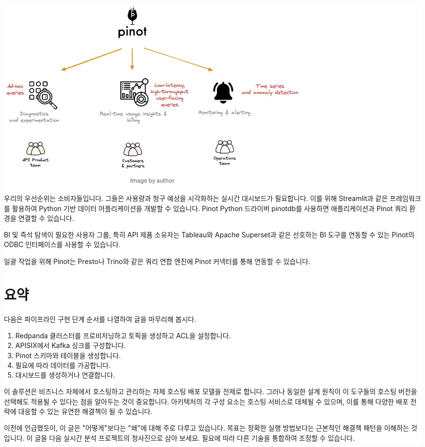 <img src="/assets/img/2024-05-27-Real-TimeAnalyticsSolutionforUsage-BasedAPIBillingandMetering_15.png" />

<div class="content-ad"></div>

우리의 우선순위는 소비자들입니다. 그들은 사용량과 청구 예상을 시각화하는 실시간 대시보드가 필요합니다. 이를 위해 Streamlit과 같은 프레임워크를 활용하여 Python 기반 데이터 어플리케이션을 개발할 수 있습니다. Pinot Python 드라이버 pinotdb를 사용하면 애플리케이션과 Pinot 쿼리 환경을 연결할 수 있습니다.

BI 및 즉석 탐색이 필요한 사용자 그룹, 특히 API 제품 소유자는 Tableau와 Apache Superset과 같은 선호하는 BI 도구를 연동할 수 있는 Pinot의 ODBC 인터페이스를 사용할 수 있습니다.

일괄 작업을 위해 Pinot는 Presto나 Trino와 같은 쿼리 연합 엔진에 Pinot 커넥터를 통해 연동할 수 있습니다.

# 요약

<div class="content-ad"></div>

다음은 파이프라인 구현 단계 순서를 나열하여 글을 마무리해 봅시다.

1. Redpanda 클러스터를 프로비저닝하고 토픽을 생성하고 ACL을 설정합니다.
2. APISIX에서 Kafka 싱크를 구성합니다.
3. Pinot 스키마와 테이블을 생성합니다.
4. 필요에 따라 데이터를 가공합니다.
5. 대시보드를 생성하거나 연결합니다.

이 솔루션은 비즈니스 자체에서 호스팅하고 관리하는 자체 호스팅 배포 모델을 전제로 합니다. 그러나 동일한 설계 원칙이 이 도구들의 호스팅 버전을 선택해도 적용될 수 있다는 점을 알아두는 것이 중요합니다. 아키텍처의 각 구성 요소는 호스팅 서비스로 대체될 수 있으며, 이를 통해 다양한 배포 전략에 대응할 수 있는 유연한 해결책이 될 수 있습니다.

이전에 언급했듯이, 이 글은 "어떻게"보다는 "왜"에 대해 주로 다루고 있습니다. 목표는 정확한 실행 방법보다는 근본적인 해결책 패턴을 이해하는 것입니다. 이 글을 다음 실시간 분석 프로젝트의 청사진으로 삼아 보세요. 필요에 따라 다른 기술을 통합하여 조정할 수 있습니다.